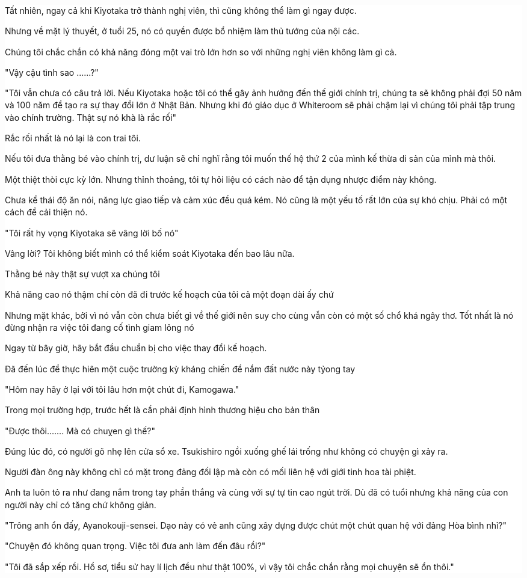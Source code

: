 Tất nhiên, ngay cả khi Kiyotaka trở thành nghị viên, thì cũng không thể làm gì ngay được.

Nhưng về mặt lý thuyết, ở tuổi 25, nó có quyền được bổ nhiệm làm thủ tướng của nội các.

Chúng tôi chắc chắn có khả năng đóng một vai trò lớn hơn so với những nghị viên không làm gì cả.

\"Vậy cậu tình sao \...\...?\"

\"Tôi vẫn chưa có câu trả lời. Nếu Kiyotaka hoặc tôi có thể gây ảnh hưởng đến thế giới chính trị, chúng ta sẽ không phải đợi 50 năm và 100 năm để tạo ra sự thay đổi lớn ở Nhật Bản. Nhưng khi đó giáo dục ở Whiteroom sẽ phải chậm lại vì chúng tôi phải tập trung vào chính trường. Thật sự nó khà là rắc rối\"

Rắc rối nhất là nó lại là con trai tôi.

Nếu tôi đưa thằng bé vào chính trị, dư luận sẽ chỉ nghĩ rằng tôi muốn thế hệ thứ 2 của mình kế thừa di sản của mình mà thôi.

Một thiệt thòi cực kỳ lớn. Nhưng thỉnh thoảng, tôi tự hỏi liệu có cách nào để tận dụng nhược điểm này không.

Chưa kể thái độ ăn nói, năng lực giao tiếp và cảm xúc đều quá kém. Nó cũng là một yếu tố rất lớn của sự khó chịu. Phải có một cách để cải thiện nó.

\"Tôi rất hy vọng Kiyotaka sẽ vâng lời bố nó"

Vâng lời? Tôi không biết mình có thể kiểm soát Kiyotaka đến bao lâu nữa.

Thằng bé này thật sự vượt xa chúng tôi

Khả năng cao nó thậm chí còn đã đi trước kế hoạch của tôi cả một đoạn dài ấy chứ

Nhưng mặt khác, bởi vì nó vẫn còn chưa biết gì về thế giới nên suy cho cùng vẫn còn có một số chổ khá ngây thơ. Tốt nhất là nó đừng nhận ra việc tôi đang cố tình giam lỏng nó

Ngay từ bây giờ, hãy bắt đầu chuẩn bị cho việc thay đổi kế hoạch.

Đã đến lúc để thực hiên một cuộc trường kỳ kháng chiến để nắm đất nước này tỷong tay

\"Hôm nay hãy ở lại với tôi lâu hơn một chút đi, Kamogawa.\"

Trong mọi trường hợp, trước hết là cần phải định hình thương hiệu cho bản thân

\"Được thôi\...\.... Mà có chuỵen gì thế?\"

Đúng lúc đó, có người gõ nhẹ lên cửa sổ xe. Tsukishiro ngồi xuống ghế lái trống như không có chuyện gì xảy ra.

Người đàn ông này không chỉ có mặt trong đảng đối lập mà còn có mối liên hệ với giới tinh hoa tài phiệt.

Anh ta luôn tỏ ra như đang nắm trong tay phần thắng và cùng với sự tự tin cao ngút trời. Dù đã có tuổi nhưng khả năng của con người này chỉ có tăng chứ không giản.

\"Trông anh ổn đấy, Ayanokouji-sensei. Dạo này có vẻ anh cũng xây dựng được chút một chút quan hệ với đảng Hòa bình nhỉ?"

\"Chuyện đó không quan trọng. Việc tôi đưa anh làm đến đâu rồi?"

\"Tôi đã sắp xếp rồi. Hồ sơ, tiểu sử hay lí lịch đều như thật 100%, vì vậy tôi chắc chắn rằng mọi chuyện sẽ ổn thôi."
